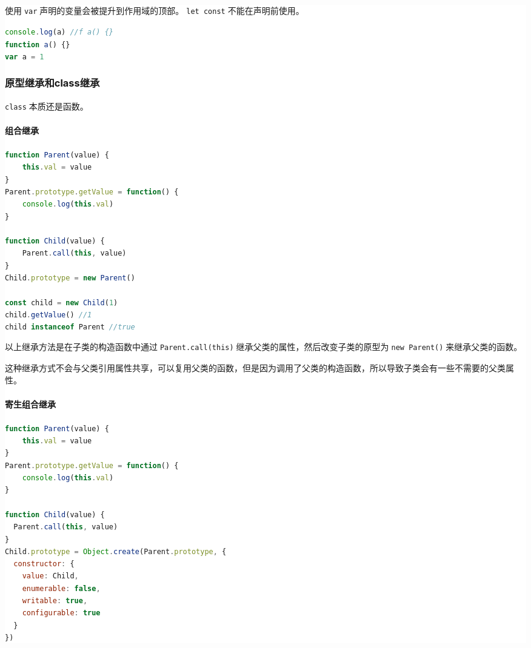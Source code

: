 使用 `var` 声明的变量会被提升到作用域的顶部。 `let const` 不能在声明前使用。

```javascript
console.log(a) //f a() {}
function a() {}
var a = 1
```

### 原型继承和class继承

`class` 本质还是函数。

#### 组合继承

```javascript
function Parent(value) {
    this.val = value
}
Parent.prototype.getValue = function() {
    console.log(this.val)
}

function Child(value) {
    Parent.call(this, value)
}
Child.prototype = new Parent()

const child = new Child(1)
child.getValue() //1
child instanceof Parent //true
```

以上继承方法是在子类的构造函数中通过 `Parent.call(this)` 继承父类的属性，然后改变子类的原型为 `new Parent()` 来继承父类的函数。

这种继承方式不会与父类引用属性共享，可以复用父类的函数，但是因为调用了父类的构造函数，所以导致子类会有一些不需要的父类属性。

#### 寄生组合继承

```javascript
function Parent(value) {
    this.val = value
}
Parent.prototype.getValue = function() {
    console.log(this.val)
}

function Child(value) {
  Parent.call(this, value)
}
Child.prototype = Object.create(Parent.prototype, {
  constructor: {
    value: Child,
    enumerable: false,
    writable: true,
    configurable: true
  }
})
```
